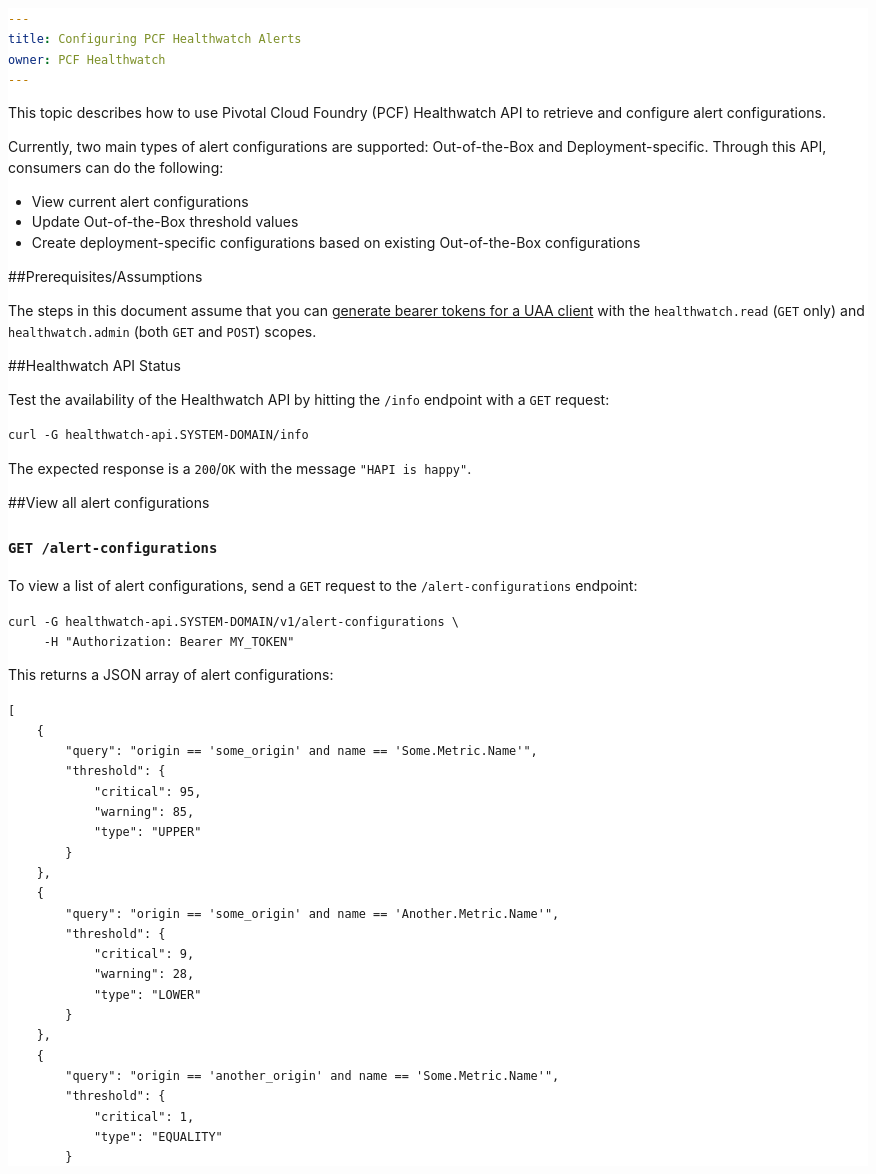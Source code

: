 ```yaml
---
title: Configuring PCF Healthwatch Alerts
owner: PCF Healthwatch
---
```


This topic describes how to use Pivotal Cloud Foundry (PCF) Healthwatch API to retrieve and configure alert configurations.

Currently, two main types of alert configurations are supported: Out-of-the-Box and Deployment-specific. Through this API, consumers can do the following:

- View current alert configurations
- Update Out-of-the-Box threshold values
- Create deployment-specific configurations based on existing Out-of-the-Box configurations

##<a id='prerequisites'></a>Prerequisites/Assumptions

The steps in this document assume that you can [generate bearer tokens for a UAA client](https://docs.cloudfoundry.org/uaa/uaa-user-management.html) with the `healthwatch.read` (`GET` only) and `healthwatch.admin` (both `GET` and `POST`) scopes.

##<a id='info'></a>Healthwatch API Status

Test the availability of the Healthwatch API by hitting the `/info` endpoint with a `GET` request:

```
curl -G healthwatch-api.SYSTEM-DOMAIN/info
```

The expected response is a `200`/`OK` with the message `"HAPI is happy"`.

##<a id='get'></a>View all alert configurations
### `GET /alert-configurations`

To view a list of alert configurations, send a `GET` request to the `/alert-configurations` endpoint:

```
curl -G healthwatch-api.SYSTEM-DOMAIN/v1/alert-configurations \
     -H "Authorization: Bearer MY_TOKEN"
```

This returns a JSON array of alert configurations:

```
[
    {
        "query": "origin == 'some_origin' and name == 'Some.Metric.Name'",
        "threshold": {
            "critical": 95,
            "warning": 85,
            "type": "UPPER"
        }
    },
    {
        "query": "origin == 'some_origin' and name == 'Another.Metric.Name'",
        "threshold": {
            "critical": 9,
            "warning": 28,
            "type": "LOWER"
        }
    },
    {
        "query": "origin == 'another_origin' and name == 'Some.Metric.Name'",
        "threshold": {
            "critical": 1,
            "type": "EQUALITY"
        }
```